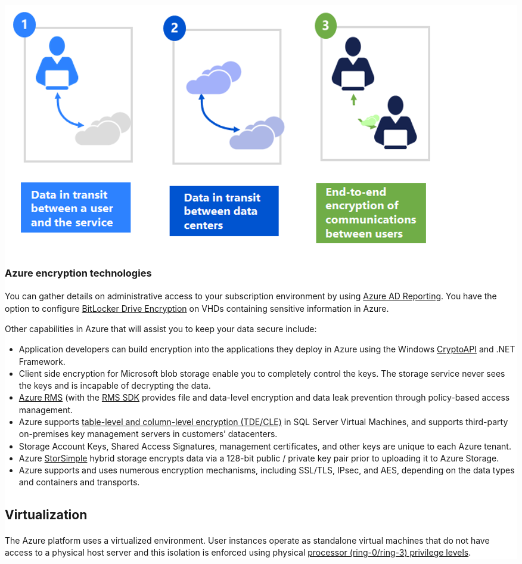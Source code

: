 ![Microsoft Antimalware in Azure](./media/azure-security-getting-started\\sec-azgsfig1.PNG)

### Azure encryption technologies
You can gather details on administrative access to your subscription environment by using [Azure AD Reporting](active-directory/active-directory-reporting-audit-events.md). You have the option to configure [BitLocker Drive Encryption](https://technet.microsoft.com/library/cc732774.aspx) on VHDs containing sensitive information in Azure.

Other capabilities in Azure that will assist you to keep your data secure include:

* Application developers can build encryption into the applications they deploy in Azure using the Windows [CryptoAPI](https://msdn.microsoft.com/library/ms867086.aspx) and .NET Framework.
* Client side encryption for Microsoft blob storage enable you to completely control the keys.  The storage service never sees the keys and is incapable of decrypting the data.
* [Azure RMS](https://technet.microsoft.com/library/jj585026.aspx) (with the [RMS SDK](https://msdn.microsoft.com/library/dn758244.aspx) provides file and data-level encryption and data leak prevention through policy-based access management.
* Azure supports [table-level and column-level encryption (TDE/CLE)](http://blogs.msdn.com/b/sqlsecurity/archive/2015/05/12/recommendations-for-using-cell-level-encryption-in-azure-sql-database.aspx) in SQL Server Virtual Machines, and supports third-party on-premises key management servers in customers’ datacenters.
* Storage Account Keys, Shared Access Signatures, management certificates, and other keys are unique to each Azure tenant.
* Azure [StorSimple](http://www.microsoft.com/server-cloud/products/storsimple/overview.aspx) hybrid storage encrypts data via a 128-bit public / private key pair prior to uploading it to Azure Storage.
* Azure supports and uses numerous encryption mechanisms, including SSL/TLS, IPsec, and AES, depending on the data types and containers and transports.

## Virtualization
The Azure platform uses a virtualized environment. User instances operate as standalone virtual machines that do not have access to a physical host server and this isolation is enforced using physical [processor (ring-0/ring-3) privilege levels](https://en.wikipedia.org/wiki/Protection_ring).
